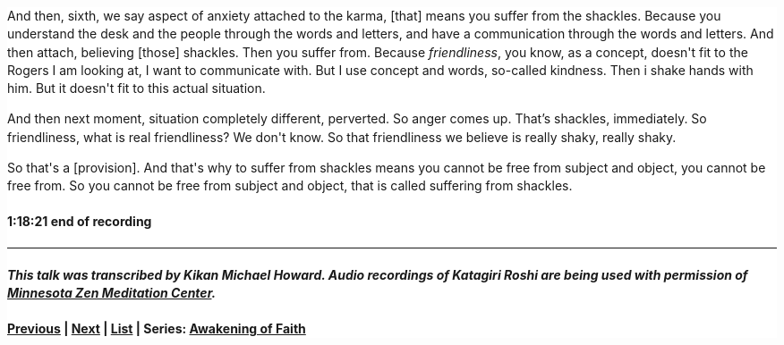And then, sixth, we say aspect of anxiety attached to the karma, [that] means you suffer from the shackles. Because you understand the desk and the people through the words and letters, and have a communication through the words and letters. And then attach, believing [those] shackles. Then you suffer from. Because *friendliness*, you know, as a concept, doesn't fit to the Rogers I am looking at, I want to communicate with. But I use concept and words, so-called kindness. Then i shake hands with him. But it doesn't fit to this actual situation. 

And then next moment, situation completely different, perverted. So anger comes up. That’s shackles, immediately. So friendliness, what is real friendliness? We don't know. So that friendliness we believe is really shaky, really shaky. 

So that's a [provision]. And that's why to suffer from shackles means you cannot be free from subject and object, you cannot be free from. So you cannot be free from subject and object, that is called suffering from shackles.

#### 1:18:21 end of recording

---

#### *This talk was transcribed by Kikan Michael Howard. Audio recordings of Katagiri Roshi are being used with permission of [Minnesota Zen Meditation Center](https://www.mnzencenter.org/katagiri-project.html).*

#### [Previous](1984-10-19-Awakening-of-Faith-Talk-23) | [Next](1985-06-22-Introduction-to-Buddhism) | [List](list#1984) | Series: [Awakening of Faith](awakening-of-faith)

